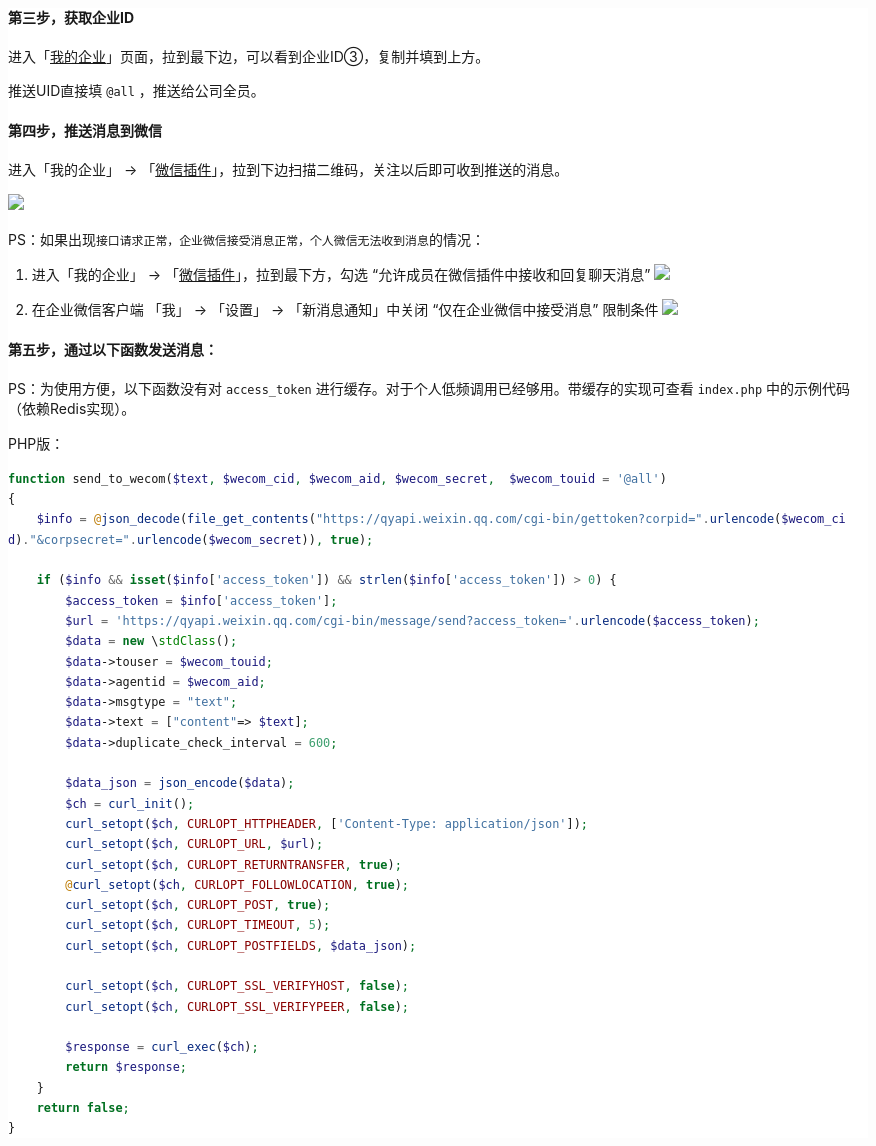 #### 第三步，获取企业ID

进入「[我的企业](https://work.weixin.qq.com/wework_admin/frame#profile)」页面，拉到最下边，可以看到企业ID③，复制并填到上方。

推送UID直接填 `@all` ，推送给公司全员。

#### 第四步，推送消息到微信

进入「我的企业」 → 「[微信插件](https://work.weixin.qq.com/wework_admin/frame#profile/wxPlugin)」，拉到下边扫描二维码，关注以后即可收到推送的消息。

![](https://theseven.ftqq.com/20210208144808.png)

PS：如果出现`接口请求正常，企业微信接受消息正常，个人微信无法收到消息`的情况：

1. 进入「我的企业」 → 「[微信插件](https://work.weixin.qq.com/wework_admin/frame#profile/wxPlugin)」，拉到最下方，勾选 “允许成员在微信插件中接收和回复聊天消息”
![](https://img.ams1.imgbed.xyz/2021/06/01/HPIRU.jpg)

2. 在企业微信客户端 「我」 → 「设置」  → 「新消息通知」中关闭 “仅在企业微信中接受消息” 限制条件
![](https://img.ams1.imgbed.xyz/2021/06/01/HPKPX.jpg)

#### 第五步，通过以下函数发送消息：

PS：为使用方便，以下函数没有对 `access_token` 进行缓存。对于个人低频调用已经够用。带缓存的实现可查看 `index.php` 中的示例代码（依赖Redis实现）。

PHP版：

```php
function send_to_wecom($text, $wecom_cid, $wecom_aid, $wecom_secret,  $wecom_touid = '@all')
{
    $info = @json_decode(file_get_contents("https://qyapi.weixin.qq.com/cgi-bin/gettoken?corpid=".urlencode($wecom_cid)."&corpsecret=".urlencode($wecom_secret)), true);
                
    if ($info && isset($info['access_token']) && strlen($info['access_token']) > 0) {
        $access_token = $info['access_token'];
        $url = 'https://qyapi.weixin.qq.com/cgi-bin/message/send?access_token='.urlencode($access_token);
        $data = new \stdClass();
        $data->touser = $wecom_touid;
        $data->agentid = $wecom_aid;
        $data->msgtype = "text";
        $data->text = ["content"=> $text];
        $data->duplicate_check_interval = 600;

        $data_json = json_encode($data);
        $ch = curl_init();
        curl_setopt($ch, CURLOPT_HTTPHEADER, ['Content-Type: application/json']);
        curl_setopt($ch, CURLOPT_URL, $url);
        curl_setopt($ch, CURLOPT_RETURNTRANSFER, true);
        @curl_setopt($ch, CURLOPT_FOLLOWLOCATION, true);
        curl_setopt($ch, CURLOPT_POST, true);
        curl_setopt($ch, CURLOPT_TIMEOUT, 5);
        curl_setopt($ch, CURLOPT_POSTFIELDS, $data_json);

        curl_setopt($ch, CURLOPT_SSL_VERIFYHOST, false);
        curl_setopt($ch, CURLOPT_SSL_VERIFYPEER, false);
        
        $response = curl_exec($ch);
        return $response;
    }
    return false;
}

```
